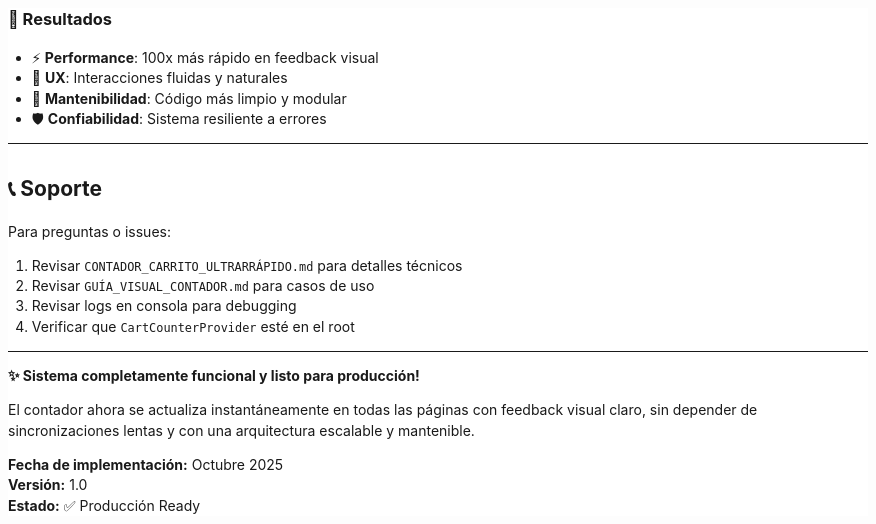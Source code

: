 ### 🎯 Resultados
- ⚡ **Performance**: 100x más rápido en feedback visual
- 🎨 **UX**: Interacciones fluidas y naturales
- 🔧 **Mantenibilidad**: Código más limpio y modular
- 🛡️ **Confiabilidad**: Sistema resiliente a errores

---

## 📞 Soporte

Para preguntas o issues:
1. Revisar `CONTADOR_CARRITO_ULTRARRÁPIDO.md` para detalles técnicos
2. Revisar `GUÍA_VISUAL_CONTADOR.md` para casos de uso
3. Revisar logs en consola para debugging
4. Verificar que `CartCounterProvider` esté en el root

---

**✨ Sistema completamente funcional y listo para producción!**

El contador ahora se actualiza instantáneamente en todas las páginas con feedback visual claro, sin depender de sincronizaciones lentas y con una arquitectura escalable y mantenible.

**Fecha de implementación:** Octubre 2025  
**Versión:** 1.0  
**Estado:** ✅ Producción Ready
